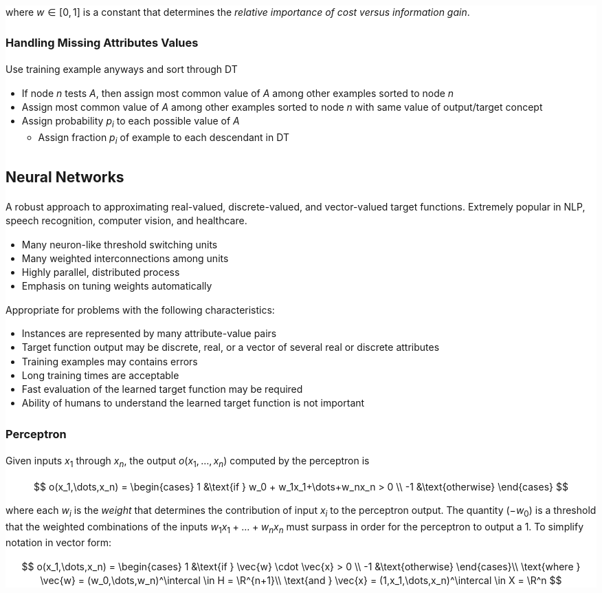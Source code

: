 where $w \in [0,1]$ is a constant that determines the *relative importance of cost versus information gain*.

### Handling Missing Attributes Values

Use training example anyways and sort through DT

- If node $n$ tests $A$, then assign most common value of $A$ among other examples sorted to node $n$
- Assign most common value of $A$ among other examples sorted to node $n$ with same value of output/target concept
- Assign probability $p_i$ to each possible value of $A$
  - Assign fraction $p_i$ of example to each descendant in DT



## Neural Networks

A robust approach to approximating real-valued, discrete-valued, and vector-valued target functions. Extremely popular in NLP, speech recognition, computer vision, and healthcare.

- Many neuron-like threshold switching units
- Many weighted interconnections among units
- Highly parallel, distributed process
- Emphasis on tuning weights automatically

Appropriate for problems with the following characteristics:

- Instances are represented by many attribute-value pairs
- Target function output may be discrete, real, or a vector of several real or discrete attributes
- Training examples may contains errors
- Long training times are acceptable
- Fast evaluation of the learned target function may be required
- Ability of humans to understand the learned target function is not important

### Perceptron

Given inputs $x_1$ through $x_n$, the output $o(x_1,\dots,x_n)$ computed by the perceptron is

$$
o(x_1,\dots,x_n) =
\begin{cases}
  1  &\text{if } w_0 + w_1x_1+\dots+w_nx_n > 0 \\
  -1 &\text{otherwise}
\end{cases}
$$

where each $w_i$ is the $weight$ that determines the contribution of input $x_i$ to the perceptron output. The quantity $(-w_0)$ is a threshold that the weighted combinations of the inputs $w_1x_1 + \dots + w_nx_n$ must surpass in order for the perceptron to output a 1. To simplify notation in vector form:

$$
o(x_1,\dots,x_n) =
\begin{cases}
  1  &\text{if } \vec{w} \cdot \vec{x} > 0 \\
  -1 &\text{otherwise}
\end{cases}\\
\text{where } \vec{w} = (w_0,\dots,w_n)^\intercal \in H = \R^{n+1}\\
\text{and } \vec{x} = (1,x_1,\dots,x_n)^\intercal \in X = \R^n
$$

